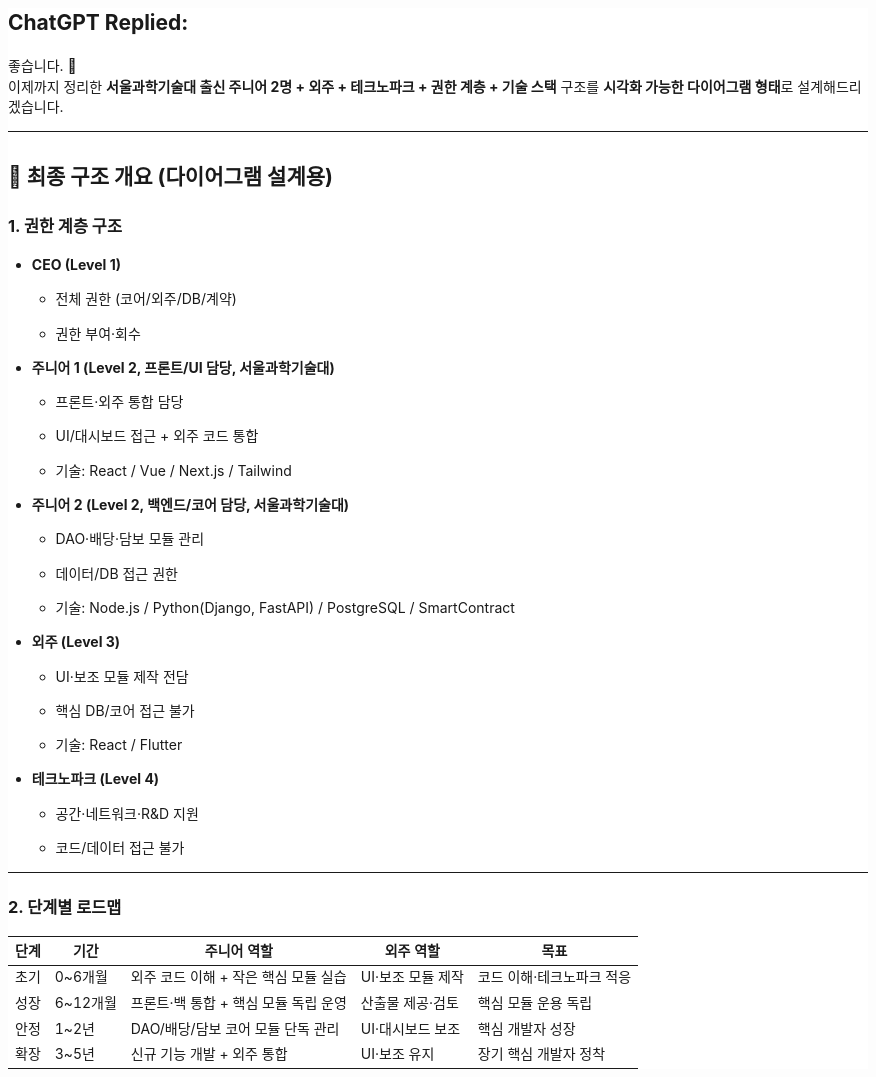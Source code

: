## ChatGPT Replied:

좋습니다. 🚀  
이제까지 정리한 **서울과학기술대 출신 주니어 2명 + 외주 + 테크노파크 + 권한 계층 + 기술 스택** 구조를 **시각화 가능한 다이어그램 형태**로 설계해드리겠습니다.

* * *

🔹 최종 구조 개요 (다이어그램 설계용)
-----------------------

### 1\. 권한 계층 구조

*   **CEO (Level 1)**
    
    *   전체 권한 (코어/외주/DB/계약)
        
    *   권한 부여·회수
        
*   **주니어 1 (Level 2, 프론트/UI 담당, 서울과학기술대)**
    
    *   프론트·외주 통합 담당
        
    *   UI/대시보드 접근 + 외주 코드 통합
        
    *   기술: React / Vue / Next.js / Tailwind
        
*   **주니어 2 (Level 2, 백엔드/코어 담당, 서울과학기술대)**
    
    *   DAO·배당·담보 모듈 관리
        
    *   데이터/DB 접근 권한
        
    *   기술: Node.js / Python(Django, FastAPI) / PostgreSQL / SmartContract
        
*   **외주 (Level 3)**
    
    *   UI·보조 모듈 제작 전담
        
    *   핵심 DB/코어 접근 불가
        
    *   기술: React / Flutter
        
*   **테크노파크 (Level 4)**
    
    *   공간·네트워크·R&D 지원
        
    *   코드/데이터 접근 불가
        

* * *

### 2\. 단계별 로드맵

| 단계 | 기간 | 주니어 역할 | 외주 역할 | 목표 |
| --- | --- | --- | --- | --- |
| 초기 | 0~6개월 | 외주 코드 이해 + 작은 핵심 모듈 실습 | UI·보조 모듈 제작 | 코드 이해·테크노파크 적응 |
| 성장 | 6~12개월 | 프론트·백 통합 + 핵심 모듈 독립 운영 | 산출물 제공·검토 | 핵심 모듈 운용 독립 |
| 안정 | 1~2년 | DAO/배당/담보 코어 모듈 단독 관리 | UI·대시보드 보조 | 핵심 개발자 성장 |
| 확장 | 3~5년 | 신규 기능 개발 + 외주 통합 | UI·보조 유지 | 장기 핵심 개발자 정착 |
